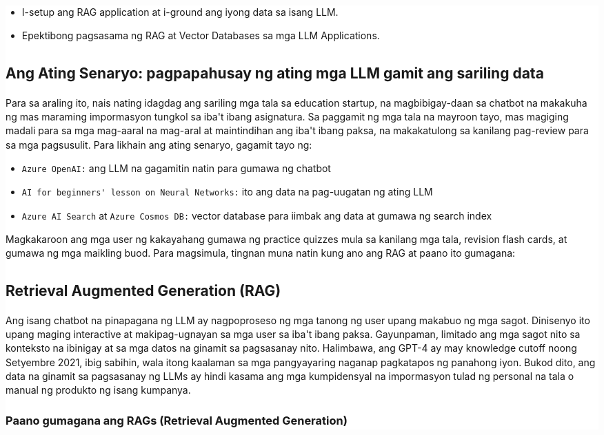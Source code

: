 - I-setup ang RAG application at i-ground ang iyong data sa isang LLM.

- Epektibong pagsasama ng RAG at Vector Databases sa mga LLM Applications.

## Ang Ating Senaryo: pagpapahusay ng ating mga LLM gamit ang sariling data

Para sa araling ito, nais nating idagdag ang sariling mga tala sa education startup, na magbibigay-daan sa chatbot na makakuha ng mas maraming impormasyon tungkol sa iba't ibang asignatura. Sa paggamit ng mga tala na mayroon tayo, mas magiging madali para sa mga mag-aaral na mag-aral at maintindihan ang iba't ibang paksa, na makakatulong sa kanilang pag-review para sa mga pagsusulit. Para likhain ang ating senaryo, gagamit tayo ng:

- `Azure OpenAI:` ang LLM na gagamitin natin para gumawa ng chatbot

- `AI for beginners' lesson on Neural Networks:` ito ang data na pag-uugatan ng ating LLM

- `Azure AI Search` at `Azure Cosmos DB:` vector database para iimbak ang data at gumawa ng search index

Magkakaroon ang mga user ng kakayahang gumawa ng practice quizzes mula sa kanilang mga tala, revision flash cards, at gumawa ng mga maikling buod. Para magsimula, tingnan muna natin kung ano ang RAG at paano ito gumagana:

## Retrieval Augmented Generation (RAG)

Ang isang chatbot na pinapagana ng LLM ay nagpoproseso ng mga tanong ng user upang makabuo ng mga sagot. Dinisenyo ito upang maging interactive at makipag-ugnayan sa mga user sa iba't ibang paksa. Gayunpaman, limitado ang mga sagot nito sa konteksto na ibinigay at sa mga datos na ginamit sa pagsasanay nito. Halimbawa, ang GPT-4 ay may knowledge cutoff noong Setyembre 2021, ibig sabihin, wala itong kaalaman sa mga pangyayaring naganap pagkatapos ng panahong iyon. Bukod dito, ang data na ginamit sa pagsasanay ng LLMs ay hindi kasama ang mga kumpidensyal na impormasyon tulad ng personal na tala o manual ng produkto ng isang kumpanya.

### Paano gumagana ang RAGs (Retrieval Augmented Generation)
